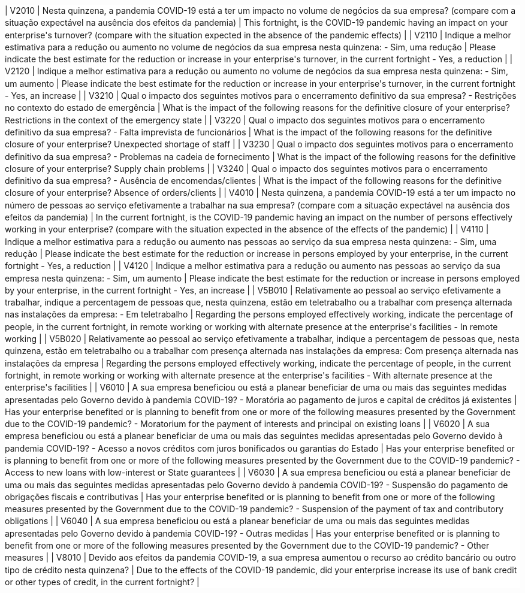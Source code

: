 | V2010 | Nesta quinzena, a pandemia COVID-19 está a ter um impacto no volume de negócios da sua empresa? (compare com a situação expectável na ausência dos efeitos da pandemia) | This fortnight, is the COVID-19 pandemic having an impact on your enterprise's turnover? (compare with the situation expected in the absence of the pandemic effects) |
| V2110 | Indique a melhor estimativa para a redução ou aumento no volume de negócios da sua empresa nesta quinzena: - Sim, uma redução | Please indicate the best estimate for the reduction or increase in your enterprise's turnover, in the current fortnight - Yes, a reduction |
| V2120 | Indique a melhor estimativa para a redução ou aumento no volume de negócios da sua empresa nesta quinzena: - Sim, um aumento | Please indicate the best estimate for the reduction or increase in your enterprise's turnover, in the current fortnight - Yes, an increase  |
| V3210 | Qual o impacto dos seguintes motivos para o encerramento definitivo da sua empresa? - Restrições no contexto do estado de emergência | What is the impact of the following reasons for the definitive closure of your enterprise? Restrictions in the context of the emergency state |
| V3220 | Qual o impacto dos seguintes motivos para o encerramento definitivo da sua empresa? - Falta imprevista de funcionários | What is the impact of the following reasons for the definitive closure of your enterprise? Unexpected shortage of staff |
| V3230 | Qual o impacto dos seguintes motivos para o encerramento definitivo da sua empresa? - Problemas na cadeia de fornecimento | What is the impact of the following reasons for the definitive closure of your enterprise? Supply chain problems |
| V3240 | Qual o impacto dos seguintes motivos para o encerramento definitivo da sua empresa? - Ausência de encomendas/clientes | What is the impact of the following reasons for the definitive closure of your enterprise? Absence of orders/clients |
| V4010 | Nesta quinzena, a pandemia COVID-19 está a ter um impacto no número de pessoas ao serviço efetivamente a trabalhar na sua empresa? (compare com a situação expectável na ausência dos efeitos da pandemia) | In the current fortnight, is the COVID-19 pandemic having an impact on the number of persons effectively working in your enterprise? (compare with the situation expected in the absence of the effects of the pandemic) |
| V4110 | Indique a melhor estimativa para a redução ou aumento nas pessoas ao serviço da sua empresa nesta quinzena: - Sim, uma redução | Please indicate the best estimate for the reduction or increase in persons employed by your enterprise, in the current fortnight - Yes, a reduction |
| V4120 | Indique a melhor estimativa para a redução ou aumento nas pessoas ao serviço da sua empresa nesta quinzena: - Sim, um aumento | Please indicate the best estimate for the reduction or increase in persons employed by your enterprise, in the current fortnight - Yes, an increase |
| V5B010 | Relativamente ao pessoal ao serviço efetivamente a trabalhar, indique a percentagem de pessoas que, nesta quinzena, estão em teletrabalho ou a trabalhar com presença alternada nas instalações da empresa: - Em teletrabalho | Regarding the persons employed effectively working, indicate the percentage of people, in the current fortnight, in remote working or working with alternate presence at the enterprise's facilities - In remote working |
| V5B020 | Relativamente ao pessoal ao serviço efetivamente a trabalhar, indique a percentagem de pessoas que, nesta quinzena, estão em teletrabalho ou a trabalhar com presença alternada nas instalações da empresa: Com presença alternada nas instalações da empresa | Regarding the persons employed effectively working, indicate the percentage of people, in the current fortnight, in remote working or working with alternate presence at the enterprise's facilities - With alternate presence at the enterprise's facilities |
| V6010 | A sua empresa beneficiou ou está a planear beneficiar de uma ou mais das seguintes medidas apresentadas pelo Governo devido à pandemia COVID-19? - Moratória ao pagamento de juros e capital de créditos já existentes | Has your enterprise benefited or is planning to benefit from one or more of the following measures presented by the Government due to the COVID-19 pandemic? - Moratorium for the payment of interests and principal on existing loans |
| V6020 | A sua empresa beneficiou ou está a planear beneficiar de uma ou mais das seguintes medidas apresentadas pelo Governo devido à pandemia COVID-19? - Acesso a novos créditos com juros bonificados ou garantias do Estado | Has your enterprise benefited or is planning to benefit from one or more of the following measures presented by the Government due to the COVID-19 pandemic? - Access to new loans with low-interest or State guarantees |
| V6030 | A sua empresa beneficiou ou está a planear beneficiar de uma ou mais das seguintes medidas apresentadas pelo Governo devido à pandemia COVID-19? - Suspensão do pagamento de obrigações fiscais e contributivas | Has your enterprise benefited or is planning to benefit from one or more of the following measures presented by the Government due to the COVID-19 pandemic? - Suspension of the payment of tax and contributory obligations |
| V6040 | A sua empresa beneficiou ou está a planear beneficiar de uma ou mais das seguintes medidas apresentadas pelo Governo devido à pandemia COVID-19? - Outras medidas | Has your enterprise benefited or is planning to benefit from one or more of the following measures presented by the Government due to the COVID-19 pandemic? - Other measures |
| V8010 | Devido aos efeitos da pandemia COVID-19, a sua empresa aumentou o recurso ao crédito bancário ou outro tipo de crédito nesta quinzena? | Due to the effects of the COVID-19 pandemic, did your enterprise increase its use of bank credit or other types of credit, in the current fortnight? |